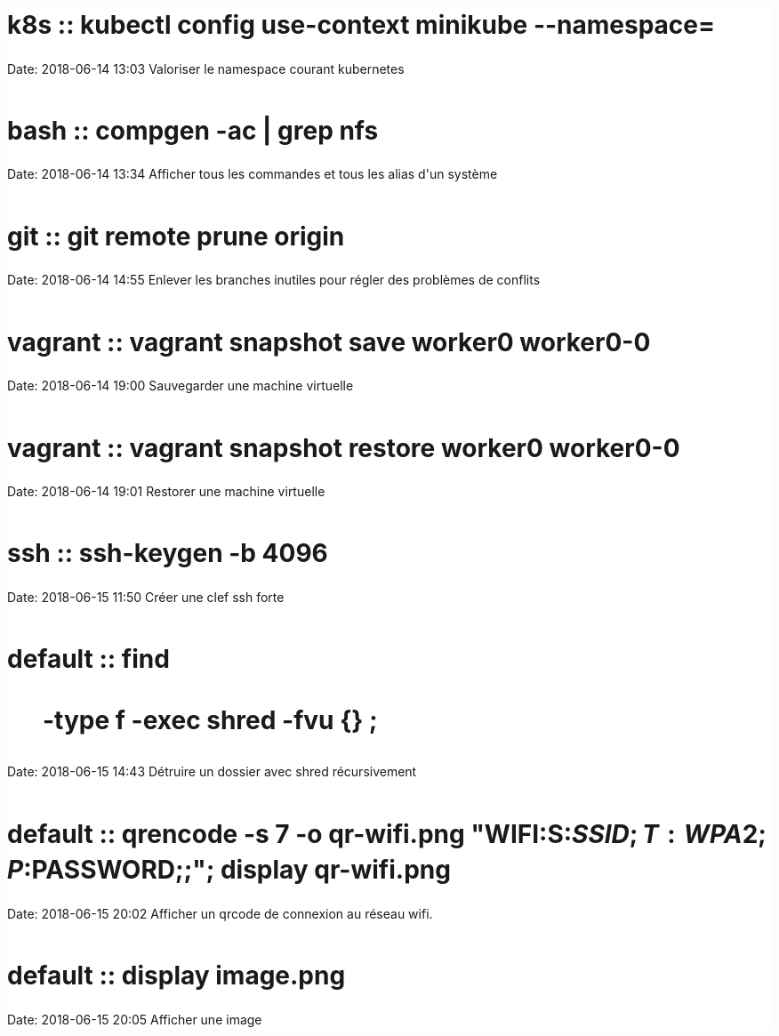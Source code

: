 
# k8s :: kubectl config use-context minikube --namespace=<insert-namespace-name-here> 
Date: 2018-06-14 13:03
Valoriser le namespace courant kubernetes


# bash :: compgen -ac | grep nfs 
Date: 2018-06-14 13:34
Afficher tous les commandes et tous les alias d'un système


# git :: git remote prune origin 
Date: 2018-06-14 14:55
Enlever les branches inutiles pour régler des problèmes de conflits


# vagrant :: vagrant snapshot save worker0 worker0-0 
Date: 2018-06-14 19:00
Sauvegarder une machine virtuelle


# vagrant :: vagrant snapshot restore worker0 worker0-0 
Date: 2018-06-14 19:01
Restorer une machine virtuelle


# ssh :: ssh-keygen -b 4096 
Date: 2018-06-15 11:50
Créer une clef ssh forte


# default :: find <dir> -type f -exec shred -fvu {} \; 
Date: 2018-06-15 14:43
Détruire un dossier avec shred récursivement


# default :: qrencode -s 7 -o qr-wifi.png "WIFI:S:$SSID;T:WPA2;P:$PASSWORD;;"; display qr-wifi.png 
Date: 2018-06-15 20:02
Afficher un qrcode de connexion au réseau wifi.


# default :: display image.png 
Date: 2018-06-15 20:05
Afficher une image
